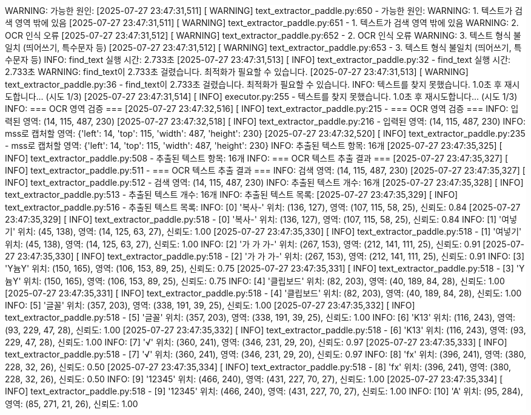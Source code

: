 WARNING: 가능한 원인:
[2025-07-27 23:47:31,511] [ WARNING] text_extractor_paddle.py:650 - 가능한 원인:
WARNING: 1. 텍스트가 검색 영역 밖에 있음
[2025-07-27 23:47:31,511] [ WARNING] text_extractor_paddle.py:651 - 1. 텍스트가 검색 영역 밖에 있음
WARNING: 2. OCR 인식 오류
[2025-07-27 23:47:31,512] [ WARNING] text_extractor_paddle.py:652 - 2. OCR 인식 오류
WARNING: 3. 텍스트 형식 불일치 (띄어쓰기, 특수문자 등)
[2025-07-27 23:47:31,512] [ WARNING] text_extractor_paddle.py:653 - 3. 텍스트 형식 불일치 (띄어쓰기, 특수문자 등)
INFO: find_text 실행 시간: 2.733초
[2025-07-27 23:47:31,513] [    INFO] text_extractor_paddle.py:32 - find_text 실행 시간: 2.733초
WARNING: find_text이 2.733초 걸렸습니다. 최적화가 필요할 수 있습니다.
[2025-07-27 23:47:31,513] [ WARNING] text_extractor_paddle.py:36 - find_text이 2.733초 걸렸습니다. 최적화가 필요할 수 있습니다.
INFO: 텍스트를 찾지 못했습니다. 1.0초 후 재시도합니다... (시도 1/3)
[2025-07-27 23:47:31,514] [    INFO] executor.py:255 - 텍스트를 찾지 못했습니다. 1.0초 후 재시도합니다... (시도 1/3)
INFO: === OCR 영역 검증 ===
[2025-07-27 23:47:32,516] [    INFO] text_extractor_paddle.py:215 - === OCR 영역 검증 ===
INFO: 입력된 영역: (14, 115, 487, 230)
[2025-07-27 23:47:32,518] [    INFO] text_extractor_paddle.py:216 - 입력된 영역: (14, 115, 487, 230)
INFO: mss로 캡처할 영역: {'left': 14, 'top': 115, 'width': 487, 'height': 230}
[2025-07-27 23:47:32,520] [    INFO] text_extractor_paddle.py:235 - mss로 캡처할 영역: {'left': 14, 'top': 115, 'width': 487, 'height': 230}
INFO: 추출된 텍스트 항목: 16개
[2025-07-27 23:47:35,325] [    INFO] text_extractor_paddle.py:508 - 추출된 텍스트 항목: 16개
INFO: === OCR 텍스트 추출 결과 ===
[2025-07-27 23:47:35,327] [    INFO] text_extractor_paddle.py:511 - === OCR 텍스트 추출 결과 ===
INFO: 검색 영역: (14, 115, 487, 230)
[2025-07-27 23:47:35,327] [    INFO] text_extractor_paddle.py:512 - 검색 영역: (14, 115, 487, 230)
INFO: 추출된 텍스트 개수: 16개
[2025-07-27 23:47:35,328] [    INFO] text_extractor_paddle.py:513 - 추출된 텍스트 개수: 16개
INFO: 추출된 텍스트 목록:
[2025-07-27 23:47:35,329] [    INFO] text_extractor_paddle.py:516 - 추출된 텍스트 목록:
INFO:   [0] '복사-' 위치: (136, 127), 영역: (107, 115, 58, 25), 신뢰도: 0.84
[2025-07-27 23:47:35,329] [    INFO] text_extractor_paddle.py:518 -   [0] '복사-' 위치: (136, 127), 영역: (107, 115, 58, 25), 신뢰도: 0.84
INFO:   [1] '여넣기' 위치: (45, 138), 영역: (14, 125, 63, 27), 신뢰도: 1.00
[2025-07-27 23:47:35,330] [    INFO] text_extractor_paddle.py:518 -   [1] '여넣기' 위치: (45, 138), 영역: (14, 125, 63, 27), 신뢰도: 1.00
INFO:   [2] '가 가 가-' 위치: (267, 153), 영역: (212, 141, 111, 25), 신뢰도: 0.91
[2025-07-27 23:47:35,330] [    INFO] text_extractor_paddle.py:518 -   [2] '가 가 가-' 위치: (267, 153), 영역: (212, 141, 111, 25), 신뢰도: 0.91
INFO:   [3] 'Y늄Y' 위치: (150, 165), 영역: (106, 153, 89, 25), 신뢰도: 0.75
[2025-07-27 23:47:35,331] [    INFO] text_extractor_paddle.py:518 -   [3] 'Y늄Y' 위치: (150, 165), 영역: (106, 153, 89, 25), 신뢰도: 0.75
INFO:   [4] '클립보드' 위치: (82, 203), 영역: (40, 189, 84, 28), 신뢰도: 1.00
[2025-07-27 23:47:35,331] [    INFO] text_extractor_paddle.py:518 -   [4] '클립보드' 위치: (82, 203), 영역: (40, 189, 84, 28), 신뢰도: 1.00
INFO:   [5] '글꼴' 위치: (357, 203), 영역: (338, 191, 39, 25), 신뢰도: 1.00
[2025-07-27 23:47:35,332] [    INFO] text_extractor_paddle.py:518 -   [5] '글꼴' 위치: (357, 203), 영역: (338, 191, 39, 25), 신뢰도: 1.00
INFO:   [6] 'K13' 위치: (116, 243), 영역: (93, 229, 47, 28), 신뢰도: 1.00
[2025-07-27 23:47:35,332] [    INFO] text_extractor_paddle.py:518 -   [6] 'K13' 위치: (116, 243), 영역: (93, 229, 47, 28), 신뢰도: 1.00
INFO:   [7] '√' 위치: (360, 241), 영역: (346, 231, 29, 20), 신뢰도: 0.97
[2025-07-27 23:47:35,333] [    INFO] text_extractor_paddle.py:518 -   [7] '√' 위치: (360, 241), 영역: (346, 231, 29, 20), 신뢰도: 0.97
INFO:   [8] 'fx' 위치: (396, 241), 영역: (380, 228, 32, 26), 신뢰도: 0.50
[2025-07-27 23:47:35,334] [    INFO] text_extractor_paddle.py:518 -   [8] 'fx' 위치: (396, 241), 영역: (380, 228, 32, 26), 신뢰도: 0.50
INFO:   [9] '12345' 위치: (466, 240), 영역: (431, 227, 70, 27), 신뢰도: 1.00
[2025-07-27 23:47:35,334] [    INFO] text_extractor_paddle.py:518 -   [9] '12345' 위치: (466, 240), 영역: (431, 227, 70, 27), 신뢰도: 1.00
INFO:   [10] 'A' 위치: (95, 284), 영역: (85, 271, 21, 26), 신뢰도: 1.00